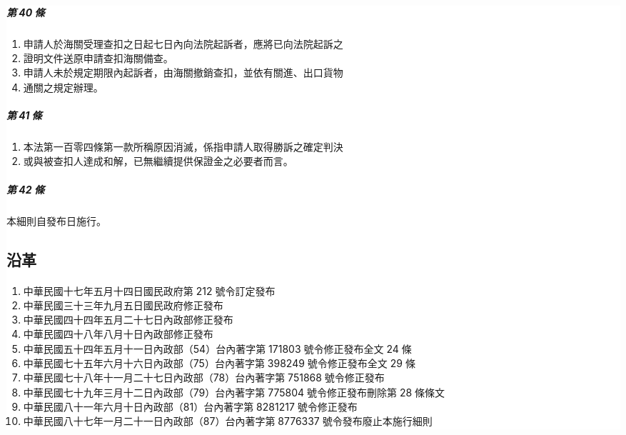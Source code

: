 ##### 第 40 條
1. 申請人於海關受理查扣之日起七日內向法院起訴者，應將已向法院起訴之
1. 證明文件送原申請查扣海關備查。
1. 申請人未於規定期限內起訴者，由海關撤銷查扣，並依有關進、出口貨物
1. 通關之規定辦理。

##### 第 41 條
1. 本法第一百零四條第一款所稱原因消滅，係指申請人取得勝訴之確定判決
1. 或與被查扣人達成和解，已無繼續提供保證金之必要者而言。

##### 第 42 條
本細則自發布日施行。

## 沿革
1. 中華民國十七年五月十四日國民政府第 212  號令訂定發布
1. 中華民國三十三年九月五日國民政府修正發布
1. 中華民國四十四年五月二十七日內政部修正發布
1. 中華民國四十八年八月十日內政部修正發布
1. 中華民國五十四年五月十一日內政部（54）台內著字第 171803 號令修正發布全文 24 條
1. 中華民國七十五年六月十六日內政部（75）台內著字第 398249 號令修正發布全文 29 條
1. 中華民國七十八年十一月二十七日內政部（78）台內著字第 751868 號令修正發布
1. 中華民國七十九年三月十二日內政部（79）台內著字第 775804 號令修正發布刪除第 28 條條文
1. 中華民國八十一年六月十日內政部（81）台內著字第 8281217  號令修正發布
1.  中華民國八十七年一月二十一日內政部（87）台內著字第 8776337  號令發布廢止本施行細則
